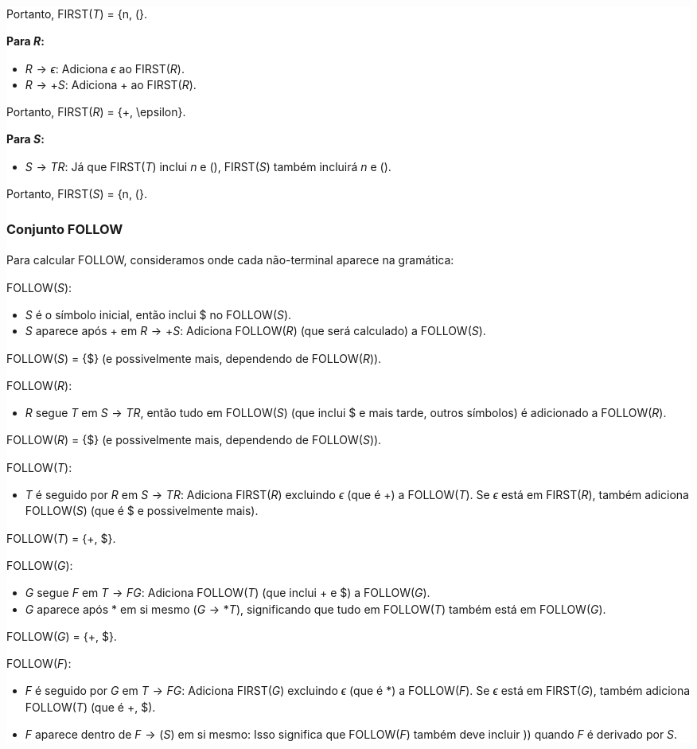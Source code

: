 Portanto, FIRST($T$) = {n, (}.

**Para $R$:**

- $R \rightarrow \epsilon$: Adiciona $\epsilon$ ao FIRST($R$).
- $R \rightarrow +S$: Adiciona $+$ ao FIRST($R$).

Portanto, FIRST($R$) = {+, \\epsilon}.

**Para $S$:**

- $S \rightarrow TR$: Já que FIRST($T$) inclui $n$ e $()$, FIRST($S$)
 também incluirá $n$ e $()$.

Portanto, FIRST($S$) = {n, (}.

### Conjunto FOLLOW

Para calcular FOLLOW, consideramos onde cada não-terminal aparece na
gramática:

FOLLOW($S$):

- $S$ é o símbolo inicial, então inclui \$ no FOLLOW($S$).
- $S$ aparece após $+$ em $R \rightarrow +S$: Adiciona FOLLOW($R$)
 (que será calculado) a FOLLOW($S$).

FOLLOW($S$) = {\$} (e possivelmente mais, dependendo de FOLLOW($R$)).

FOLLOW($R$):

- $R$ segue $T$ em $S \rightarrow TR$, então tudo em FOLLOW($S$) (que
 inclui \$ e mais tarde, outros símbolos) é adicionado a FOLLOW($R$).

FOLLOW($R$) = {\$} (e possivelmente mais, dependendo de FOLLOW($S$)).

FOLLOW($T$):

- $T$ é seguido por $R$ em $S \rightarrow TR$: Adiciona FIRST($R$)
 excluindo $\epsilon$ (que é $+$) a FOLLOW($T$). Se $\epsilon$ está
 em FIRST($R$), também adiciona FOLLOW($S$) (que é \$ e possivelmente
 mais).

FOLLOW($T$) = {+, \$}.

FOLLOW($G$):

- $G$ segue $F$ em $T \rightarrow FG$: Adiciona FOLLOW($T$) (que
 inclui $+$ e \$) a FOLLOW($G$).
- $G$ aparece após $*$ em si mesmo ($G \rightarrow *T$), significando
 que tudo em FOLLOW($T$) também está em FOLLOW($G$).

FOLLOW($G$) = {+, \$}.

FOLLOW($F$):

- $F$ é seguido por $G$ em $T \rightarrow FG$: Adiciona FIRST($G$)
 excluindo $\epsilon$ (que é $*$) a FOLLOW($F$). Se $\epsilon$ está
 em FIRST($G$), também adiciona FOLLOW($T$) (que é $+$, \$).

- $F$ aparece dentro de $F \rightarrow (S)$ em si mesmo: Isso
 significa que FOLLOW($F$) também deve incluir $))$ quando $F$ é
 derivado por $S$.
